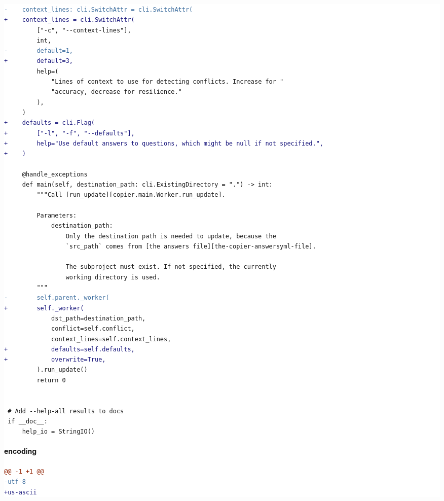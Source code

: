 ```diff
-    context_lines: cli.SwitchAttr = cli.SwitchAttr(
+    context_lines = cli.SwitchAttr(
         ["-c", "--context-lines"],
         int,
-        default=1,
+        default=3,
         help=(
             "Lines of context to use for detecting conflicts. Increase for "
             "accuracy, decrease for resilience."
         ),
     )
+    defaults = cli.Flag(
+        ["-l", "-f", "--defaults"],
+        help="Use default answers to questions, which might be null if not specified.",
+    )
 
     @handle_exceptions
     def main(self, destination_path: cli.ExistingDirectory = ".") -> int:
         """Call [run_update][copier.main.Worker.run_update].
 
         Parameters:
             destination_path:
                 Only the destination path is needed to update, because the
                 `src_path` comes from [the answers file][the-copier-answersyml-file].
 
                 The subproject must exist. If not specified, the currently
                 working directory is used.
         """
-        self.parent._worker(
+        self._worker(
             dst_path=destination_path,
             conflict=self.conflict,
             context_lines=self.context_lines,
+            defaults=self.defaults,
+            overwrite=True,
         ).run_update()
         return 0
 
 
 # Add --help-all results to docs
 if __doc__:
     help_io = StringIO()
```

#### encoding

```diff
@@ -1 +1 @@
-utf-8
+us-ascii
```

